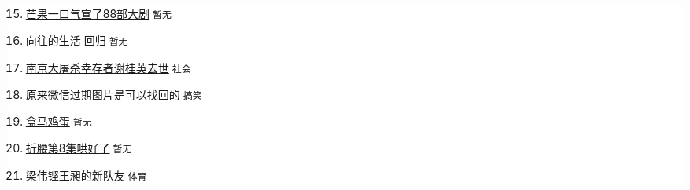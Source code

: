 15. [芒果一口气宣了88部大剧](https://m.weibo.cn/search?containerid=100103type%3D1%26t%3D10%26q%3D%E8%8A%92%E6%9E%9C%E4%B8%80%E5%8F%A3%E6%B0%94%E5%AE%A3%E4%BA%8688%E9%83%A8%E5%A4%A7%E5%89%A7&stream_entry_id=31&isnewpage=1&extparam=seat%3D1%26cate%3D5001%26stream_entry_id%3D31%26flag%3D0%26dgr%3D0%26realpos%3D12%26lcate%3D5001%26pos%3D13%26filter_type%3Drealtimehot%26band_rank%3D12%26c_type%3D31%26q%3D%25E8%258A%2592%25E6%259E%259C%25E4%25B8%2580%25E5%258F%25A3%25E6%25B0%2594%25E5%25AE%25A3%25E4%25BA%258688%25E9%2583%25A8%25E5%25A4%25A7%25E5%2589%25A7%26display_time%3D1747307791%26pre_seqid%3D17473077918940234898941) `暂无` 

16. [向往的生活 回归](https://m.weibo.cn/search?containerid=100103type%3D1%26t%3D10%26q%3D%E5%90%91%E5%BE%80%E7%9A%84%E7%94%9F%E6%B4%BB+%E5%9B%9E%E5%BD%92&stream_entry_id=31&isnewpage=1&extparam=seat%3D1%26cate%3D5001%26stream_entry_id%3D31%26flag%3D2%26dgr%3D0%26realpos%3D13%26lcate%3D5001%26pos%3D14%26filter_type%3Drealtimehot%26band_rank%3D13%26c_type%3D31%26q%3D%25E5%2590%2591%25E5%25BE%2580%25E7%259A%2584%25E7%2594%259F%25E6%25B4%25BB%2520%25E5%259B%259E%25E5%25BD%2592%26display_time%3D1747307791%26pre_seqid%3D17473077918940234898941) `暂无` 

17. [南京大屠杀幸存者谢桂英去世](https://m.weibo.cn/search?containerid=100103type%3D1%26t%3D10%26q%3D%23%E5%8D%97%E4%BA%AC%E5%A4%A7%E5%B1%A0%E6%9D%80%E5%B9%B8%E5%AD%98%E8%80%85%E8%B0%A2%E6%A1%82%E8%8B%B1%E5%8E%BB%E4%B8%96%23&stream_entry_id=31&isnewpage=1&extparam=seat%3D1%26cate%3D5001%26stream_entry_id%3D31%26flag%3D0%26dgr%3D0%26realpos%3D14%26lcate%3D5001%26pos%3D15%26filter_type%3Drealtimehot%26band_rank%3D14%26c_type%3D31%26q%3D%2523%25E5%258D%2597%25E4%25BA%25AC%25E5%25A4%25A7%25E5%25B1%25A0%25E6%259D%2580%25E5%25B9%25B8%25E5%25AD%2598%25E8%2580%2585%25E8%25B0%25A2%25E6%25A1%2582%25E8%258B%25B1%25E5%258E%25BB%25E4%25B8%2596%2523%26display_time%3D1747307791%26pre_seqid%3D17473077918940234898941) `社会` 

18. [原来微信过期图片是可以找回的](https://m.weibo.cn/search?containerid=100103type%3D1%26t%3D10%26q%3D%E5%8E%9F%E6%9D%A5%E5%BE%AE%E4%BF%A1%E8%BF%87%E6%9C%9F%E5%9B%BE%E7%89%87%E6%98%AF%E5%8F%AF%E4%BB%A5%E6%89%BE%E5%9B%9E%E7%9A%84&stream_entry_id=31&isnewpage=1&extparam=seat%3D1%26cate%3D5001%26stream_entry_id%3D31%26flag%3D1%26dgr%3D0%26realpos%3D15%26lcate%3D5001%26pos%3D16%26filter_type%3Drealtimehot%26band_rank%3D15%26c_type%3D31%26q%3D%25E5%258E%259F%25E6%259D%25A5%25E5%25BE%25AE%25E4%25BF%25A1%25E8%25BF%2587%25E6%259C%259F%25E5%259B%25BE%25E7%2589%2587%25E6%2598%25AF%25E5%258F%25AF%25E4%25BB%25A5%25E6%2589%25BE%25E5%259B%259E%25E7%259A%2584%26display_time%3D1747307791%26pre_seqid%3D17473077918940234898941) `搞笑` 

19. [盒马鸡蛋](https://m.weibo.cn/search?containerid=100103type%3D1%26t%3D10%26q%3D%E7%9B%92%E9%A9%AC%E9%B8%A1%E8%9B%8B&stream_entry_id=31&isnewpage=1&extparam=seat%3D1%26cate%3D5001%26stream_entry_id%3D31%26flag%3D0%26dgr%3D0%26realpos%3D16%26lcate%3D5001%26pos%3D17%26filter_type%3Drealtimehot%26band_rank%3D16%26c_type%3D31%26q%3D%25E7%259B%2592%25E9%25A9%25AC%25E9%25B8%25A1%25E8%259B%258B%26display_time%3D1747307791%26pre_seqid%3D17473077918940234898941) `暂无` 

20. [折腰第8集哄好了](https://m.weibo.cn/search?containerid=100103type%3D1%26t%3D10%26q%3D%E6%8A%98%E8%85%B0%E7%AC%AC8%E9%9B%86%E5%93%84%E5%A5%BD%E4%BA%86&stream_entry_id=31&isnewpage=1&extparam=seat%3D1%26cate%3D5001%26stream_entry_id%3D31%26flag%3D1%26dgr%3D0%26realpos%3D17%26lcate%3D5001%26pos%3D18%26filter_type%3Drealtimehot%26band_rank%3D17%26c_type%3D31%26q%3D%25E6%258A%2598%25E8%2585%25B0%25E7%25AC%25AC8%25E9%259B%2586%25E5%2593%2584%25E5%25A5%25BD%25E4%25BA%2586%26display_time%3D1747307791%26pre_seqid%3D17473077918940234898941) `暂无` 

21. [梁伟铿王昶的新队友](https://m.weibo.cn/search?containerid=100103type%3D1%26t%3D10%26q%3D%23%E6%A2%81%E4%BC%9F%E9%93%BF%E7%8E%8B%E6%98%B6%E7%9A%84%E6%96%B0%E9%98%9F%E5%8F%8B%23&stream_entry_id=31&isnewpage=1&extparam=seat%3D1%26cate%3D5001%26stream_entry_id%3D31%26flag%3D1%26dgr%3D0%26realpos%3D18%26lcate%3D5001%26pos%3D19%26filter_type%3Drealtimehot%26band_rank%3D18%26c_type%3D31%26q%3D%2523%25E6%25A2%2581%25E4%25BC%259F%25E9%2593%25BF%25E7%258E%258B%25E6%2598%25B6%25E7%259A%2584%25E6%2596%25B0%25E9%2598%259F%25E5%258F%258B%2523%26display_time%3D1747307791%26pre_seqid%3D17473077918940234898941) `体育` 

